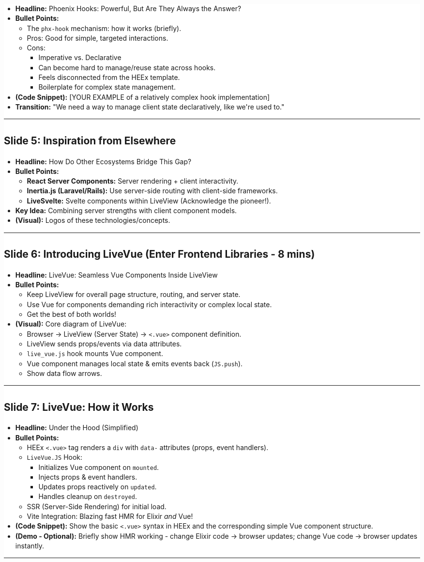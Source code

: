 *   **Headline:** Phoenix Hooks: Powerful, But Are They Always the Answer?
*   **Bullet Points:**
    *   The `phx-hook` mechanism: how it works (briefly).
    *   Pros: Good for simple, targeted interactions.
    *   Cons:
        *   Imperative vs. Declarative
        *   Can become hard to manage/reuse state across hooks.
        *   Feels disconnected from the HEEx template.
        *   Boilerplate for complex state management.
*   **(Code Snippet):** [YOUR EXAMPLE of a relatively complex hook implementation]
*   **Transition:** "We need a way to manage client state declaratively, like we're used to."

---

## Slide 5: Inspiration from Elsewhere

*   **Headline:** How Do Other Ecosystems Bridge This Gap?
*   **Bullet Points:**
    *   **React Server Components:** Server rendering + client interactivity.
    *   **Inertia.js (Laravel/Rails):** Use server-side routing with client-side frameworks.
    *   **LiveSvelte:** Svelte components within LiveView (Acknowledge the pioneer!).
*   **Key Idea:** Combining server strengths with client component models.
*   **(Visual):** Logos of these technologies/concepts.

---

## Slide 6: Introducing LiveVue (Enter Frontend Libraries - 8 mins)

*   **Headline:** LiveVue: Seamless Vue Components Inside LiveView
*   **Bullet Points:**
    *   Keep LiveView for overall page structure, routing, and server state.
    *   Use Vue for components demanding rich interactivity or complex local state.
    *   Get the best of both worlds!
*   **(Visual):** Core diagram of LiveVue:
    *   Browser -> LiveView (Server State) -> `<.vue>` component definition.
    *   LiveView sends props/events via data attributes.
    *   `live_vue.js` hook mounts Vue component.
    *   Vue component manages local state & emits events back (`JS.push`).
    *   Show data flow arrows.

---

## Slide 7: LiveVue: How it Works

*   **Headline:** Under the Hood (Simplified)
*   **Bullet Points:**
    *   HEEx `<.vue>` tag renders a `div` with `data-` attributes (props, event handlers).
    *   `LiveVue.JS` Hook:
        *   Initializes Vue component on `mounted`.
        *   Injects props & event handlers.
        *   Updates props reactively on `updated`.
        *   Handles cleanup on `destroyed`.
    *   SSR (Server-Side Rendering) for initial load.
    *   Vite Integration: Blazing fast HMR for Elixir *and* Vue!
*   **(Code Snippet):** Show the basic `<.vue>` syntax in HEEx and the corresponding simple Vue component structure.
*   **(Demo - Optional):** Briefly show HMR working - change Elixir code -> browser updates; change Vue code -> browser updates instantly.

---
